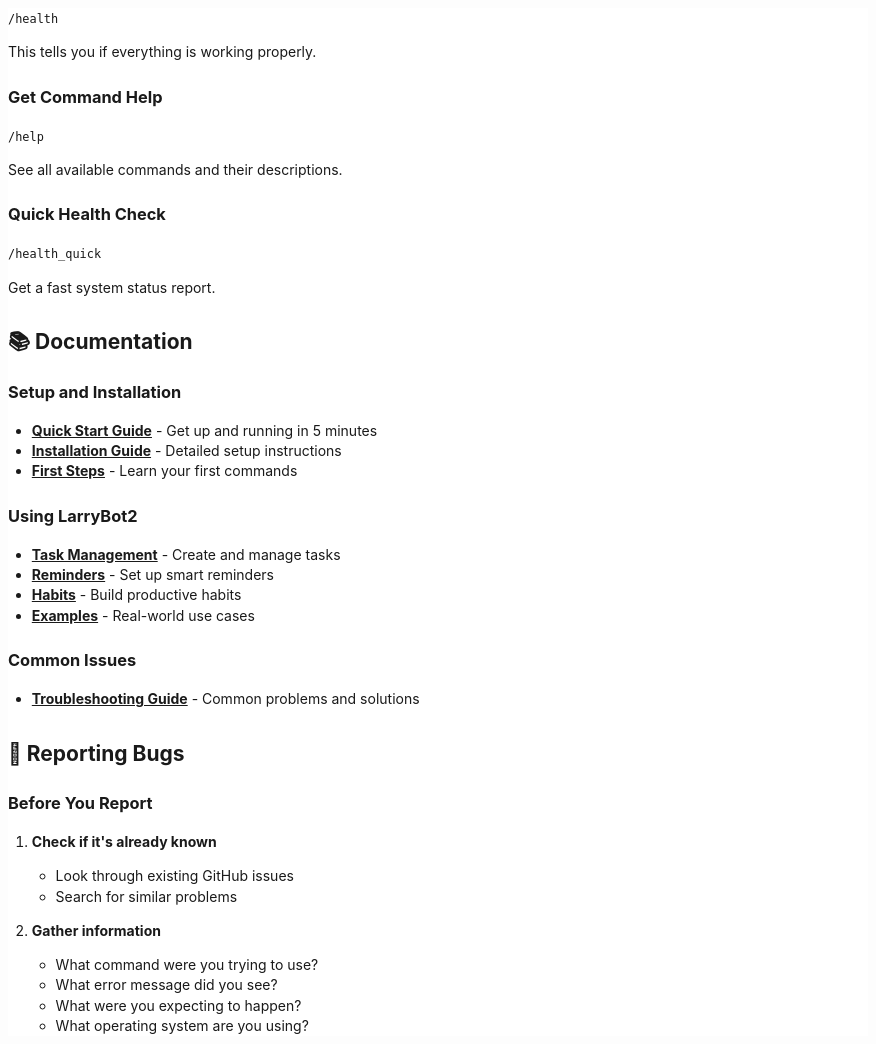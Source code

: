 ```
/health
```

This tells you if everything is working properly.

### Get Command Help

```
/help
```

See all available commands and their descriptions.

### Quick Health Check

```
/health_quick
```

Get a fast system status report.

## 📚 Documentation

### Setup and Installation
- **[Quick Start Guide](../getting-started/quick-start.md)** - Get up and running in 5 minutes
- **[Installation Guide](../getting-started/installation.md)** - Detailed setup instructions
- **[First Steps](../getting-started/first-steps.md)** - Learn your first commands

### Using LarryBot2
- **[Task Management](../user-guide/commands/task-management.md)** - Create and manage tasks
- **[Reminders](../user-guide/commands/reminders.md)** - Set up smart reminders
- **[Habits](../user-guide/commands/habits.md)** - Build productive habits
- **[Examples](../user-guide/examples.md)** - Real-world use cases

### Common Issues
- **[Troubleshooting Guide](../getting-started/troubleshooting.md)** - Common problems and solutions

## 🐛 Reporting Bugs

### Before You Report

1. **Check if it's already known**
   - Look through existing GitHub issues
   - Search for similar problems

2. **Gather information**
   - What command were you trying to use?
   - What error message did you see?
   - What were you expecting to happen?
   - What operating system are you using?
